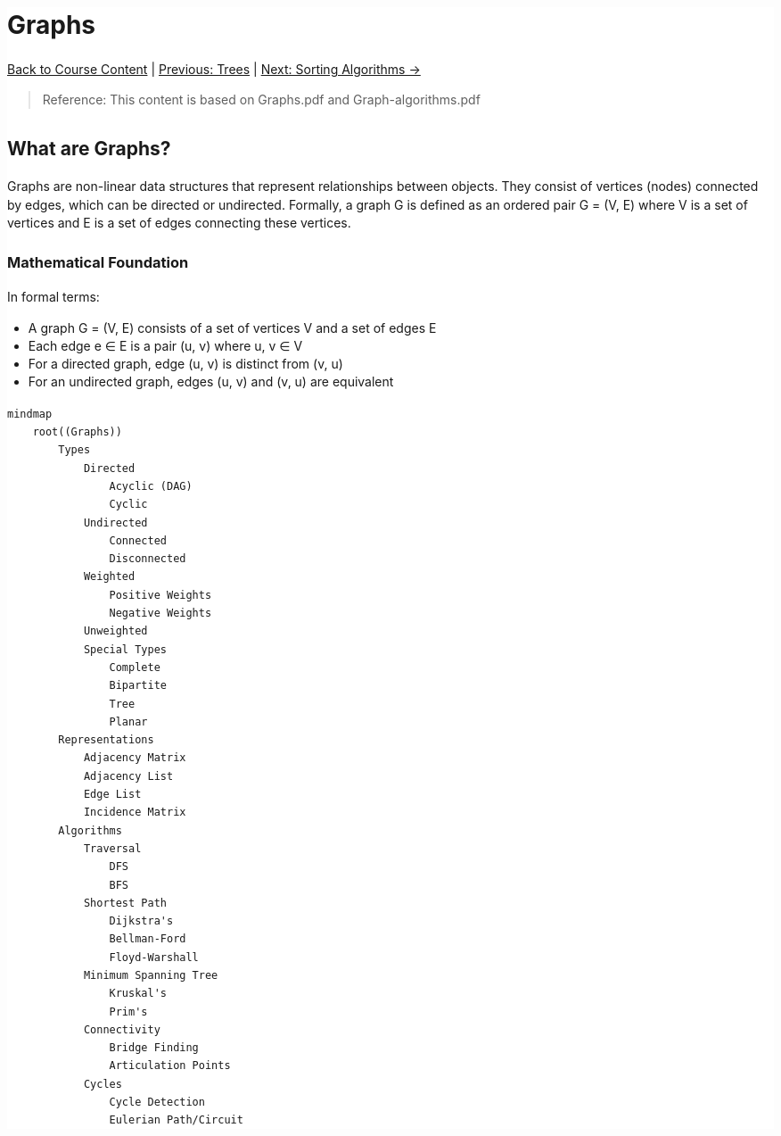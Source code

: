 # Graphs

[Back to Course Content](README.md) | [Previous: Trees](trees.md) | [Next: Sorting Algorithms →](sorting.md)

> Reference: This content is based on Graphs.pdf and Graph-algorithms.pdf

## What are Graphs?

Graphs are non-linear data structures that represent relationships between objects. They consist of vertices (nodes) connected by edges, which can be directed or undirected. Formally, a graph G is defined as an ordered pair G = (V, E) where V is a set of vertices and E is a set of edges connecting these vertices.

### Mathematical Foundation

In formal terms:
- A graph G = (V, E) consists of a set of vertices V and a set of edges E
- Each edge e ∈ E is a pair (u, v) where u, v ∈ V
- For a directed graph, edge (u, v) is distinct from (v, u)
- For an undirected graph, edges (u, v) and (v, u) are equivalent

```mermaid
mindmap
    root((Graphs))
        Types
            Directed
                Acyclic (DAG)
                Cyclic
            Undirected
                Connected
                Disconnected
            Weighted
                Positive Weights
                Negative Weights
            Unweighted
            Special Types
                Complete
                Bipartite
                Tree
                Planar
        Representations
            Adjacency Matrix
            Adjacency List
            Edge List
            Incidence Matrix
        Algorithms
            Traversal
                DFS
                BFS
            Shortest Path
                Dijkstra's
                Bellman-Ford
                Floyd-Warshall
            Minimum Spanning Tree
                Kruskal's
                Prim's
            Connectivity
                Bridge Finding
                Articulation Points
            Cycles
                Cycle Detection
                Eulerian Path/Circuit
```